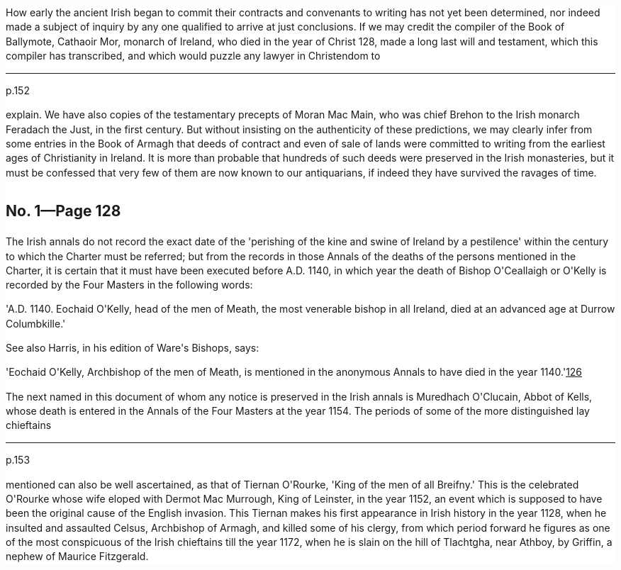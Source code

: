 
How early the ancient Irish began to commit their contracts and convenants to writing has not yet been determined, nor indeed made a subject of inquiry by any one qualified to arrive at just conclusions. If we may credit the compiler of the Book of Ballymote, Cathaoir Mor, monarch of Ireland, who died in the year of Christ 128, made a long last will and testament, which this compiler has transcribed, and which would puzzle any lawyer in Christendom to



---

p.152




explain. We have also copies of the testamentary precepts of Moran Mac Main, who was chief Brehon to the Irish monarch Feradach the Just, in the first century. But without insisting on the authenticity of these predictions, we may clearly infer from some entries in the Book of Armagh that deeds of contract and even of sale of lands were committed to writing from the earliest ages of Christianity in Ireland. It is more than probable that hundreds of such deeds were preserved in the Irish monasteries, but it must be confessed that very few of them are now known to our antiquarians, if indeed they have survived the ravages of time.


No. 1—Page 128
--------------


The Irish annals do not record the exact date of the 'perishing of the kine and swine of Ireland by a pestilence' within the century to which the Charter must be referred; but from the records in those Annals of the deaths of the persons mentioned in the Charter, it is certain that it must have been executed before A.D. 1140, in which year the death of Bishop O'Ceallaigh or O'Kelly is recorded by the Four Masters in the following words:


'A.D. 1140. Eochaid O'Kelly, head of the men of Meath, the most venerable bishop in all Ireland, died at an advanced age at Durrow Columbkille.'


See also Harris, in his edition of Ware's Bishops, says:


'Eochaid O'Kelly, Archbishop of the men of Meath, is mentioned in the anonymous Annals to have died in the year 1140.'[126](javascript:footNote('G102003/note126.html'))


The next named in this document of whom any notice is preserved in the Irish annals is Muredhach O'Clucain, Abbot of Kells, whose death is entered in the Annals of the Four Masters at the year 1154. The periods of some of the more distinguished lay chieftains



---

p.153




mentioned can also be well ascertained, as that of Tiernan O'Rourke, 'King of the men of all Breifny.' This is the celebrated O'Rourke whose wife eloped with Dermot Mac Murrough, King of Leinster, in the year 1152, an event which is supposed to have been the original cause of the English invasion. This Tiernan makes his first appearance in Irish history in the year 1128, when he insulted and assaulted Celsus, Archbishop of Armagh, and killed some of his clergy, from which period forward he figures as one of the most conspicuous of the Irish chieftains till the year 1172, when he is slain on the hill of Tlachtgha, near Athboy, by Griffin, a nephew of Maurice Fitzgerald.
